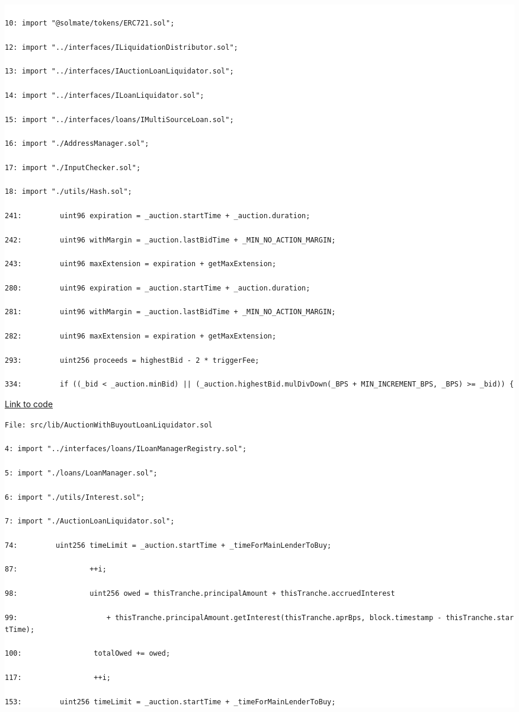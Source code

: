 ```solidity

10: import "@solmate/tokens/ERC721.sol";

12: import "../interfaces/ILiquidationDistributor.sol";

13: import "../interfaces/IAuctionLoanLiquidator.sol";

14: import "../interfaces/ILoanLiquidator.sol";

15: import "../interfaces/loans/IMultiSourceLoan.sol";

16: import "./AddressManager.sol";

17: import "./InputChecker.sol";

18: import "./utils/Hash.sol";

241:         uint96 expiration = _auction.startTime + _auction.duration;

242:         uint96 withMargin = _auction.lastBidTime + _MIN_NO_ACTION_MARGIN;

243:         uint96 maxExtension = expiration + getMaxExtension;

280:         uint96 expiration = _auction.startTime + _auction.duration;

281:         uint96 withMargin = _auction.lastBidTime + _MIN_NO_ACTION_MARGIN;

282:         uint96 maxExtension = expiration + getMaxExtension;

293:         uint256 proceeds = highestBid - 2 * triggerFee;

334:         if ((_bid < _auction.minBid) || (_auction.highestBid.mulDivDown(_BPS + MIN_INCREMENT_BPS, _BPS) >= _bid)) {

```

[Link to code](https://github.com/code-423n4/2024-06-gondi/blob/main/src/lib/AuctionLoanLiquidator.sol)

```solidity
File: src/lib/AuctionWithBuyoutLoanLiquidator.sol

4: import "../interfaces/loans/ILoanManagerRegistry.sol";

5: import "./loans/LoanManager.sol";

6: import "./utils/Interest.sol";

7: import "./AuctionLoanLiquidator.sol";

74:         uint256 timeLimit = _auction.startTime + _timeForMainLenderToBuy;

87:                 ++i;

98:                 uint256 owed = thisTranche.principalAmount + thisTranche.accruedInterest

99:                     + thisTranche.principalAmount.getInterest(thisTranche.aprBps, block.timestamp - thisTranche.startTime);

100:                 totalOwed += owed;

117:                 ++i;

153:         uint256 timeLimit = _auction.startTime + _timeForMainLenderToBuy;
```